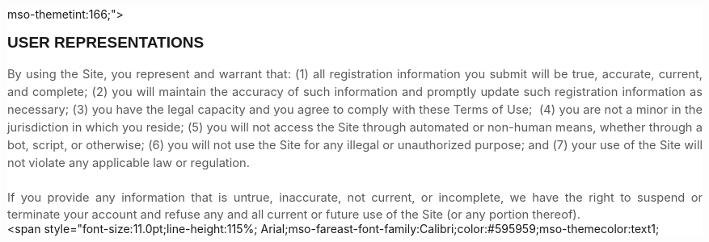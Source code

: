 mso-themetint:166;">&nbsp;</span></div><div class="MsoNormal" data-custom-class="heading_1" style="line-height: 115%;"><a name="_vhkegautf00d"></a><strong><span style="line-height: 115%; font-family: Arial; font-size: 19px;">USER REPRESENTATIONS</span></strong></div><div class="MsoNormal" style="text-align:justify;text-justify:inter-ideograph;
line-height:115%;"><span style="font-size:11.0pt;line-height:115%;
Arial;mso-fareast-font-family:Calibri;color:#595959;mso-themecolor:text1;
mso-themetint:166;">&nbsp;</span></div><div class="MsoNormal" style="text-align:justify;text-justify:inter-ideograph;
line-height:115%;"><div class="MsoNormal" data-custom-class="body_text" style="line-height: 1.5;"><span style="font-size: 11pt; line-height: 16.8667px; color: rgb(89, 89, 89);">By using the Site, you represent and warrant that: </span> <bdt class="block-container if" data-type="if" id="d2d82ca8-275f-3f86-8149-8a5ef8054af6"><bdt data-type="conditional-block"><bdt class="block-component" data-record-question-key="user_account_option" data-type="statement"></bdt><bdt data-type="body"><span style="color: rgb(89, 89, 89); font-size: 11pt;">(</span><span style="color: rgb(89, 89, 89); font-size: 14.6667px;">1</span><span style="color: rgb(89, 89, 89); font-size: 11pt;">) all registration information you submit will be true, accurate, current, and complete; (</span><span style="color: rgb(89, 89, 89); font-size: 14.6667px;">2</span><span style="color: rgb(89, 89, 89); font-size: 11pt;">) you will maintain the accuracy of such information and promptly update such registration information as necessary;&nbsp;</span></bdt></bdt><bdt class="statement-end-if-in-editor" data-type="close"></bdt></bdt><span style="color: rgb(89, 89, 89); font-size: 11pt;">(</span><span style="color: rgb(89, 89, 89); font-size: 14.6667px;">3</span><span style="color: rgb(89, 89, 89); font-size: 11pt;">) you have the legal capacity and you agree to comply with these Terms of Use;&nbsp;</span> <bdt class="block-container if" data-type="if" id="8d4c883b-bc2c-f0b4-da3e-6d0ee51aca13"><bdt data-type="conditional-block"><bdt class="block-component" data-record-question-key="user_u13_option" data-type="statement"></bdt></bdt><span style="color: rgb(89, 89, 89); font-size: 11pt;">(</span><span style="color: rgb(89, 89, 89); font-size: 14.6667px;">4</span><span style="color: rgb(89, 89, 89); font-size: 11pt;">) you are not a minor in the jurisdiction in which you reside<bdt class="block-container if" data-type="if" id="76948fab-ec9e-266a-bb91-948929c050c9"><bdt data-type="conditional-block"><bdt class="block-component" data-record-question-key="user_o18_option" data-type="statement"></bdt></bdt>; (</bdt></span><span style="color: rgb(89, 89, 89); font-size: 14.6667px;">5</span><span style="color: rgb(89, 89, 89); font-size: 11pt;">) you will not access the Site through automated or non-human means, whether through a bot, script, or otherwise; (</span><span style="color: rgb(89, 89, 89); font-size: 14.6667px;">6</span><span style="color: rgb(89, 89, 89); font-size: 11pt;">) you will not use the Site for any illegal or unauthorized purpose; and (</span><span style="color: rgb(89, 89, 89); font-size: 14.6667px;">7</span><span style="color: rgb(89, 89, 89); font-size: 11pt;">) your use of the Site will not violate any applicable law or regulation.</span><span style="color: rgb(89, 89, 89); font-size: 14.6667px;"></span></bdt></div><div class="MsoNormal" data-custom-class="body_text" style="line-height: 1.5;"><span style="font-size: 11pt; line-height: 16.8667px; color: rgb(89, 89, 89);">&nbsp;</span></div><div class="MsoNormal" data-custom-class="body_text" style="line-height: 1.5;"><span style="font-size: 11pt; line-height: 16.8667px; color: rgb(89, 89, 89);">If you provide any information that is untrue, inaccurate, not current, or incomplete, we have the right to suspend or terminate your account and refuse any and all current or future use of the Site (or any portion thereof).&nbsp;</span></div></div><div class="MsoNormal" style="text-align:justify;text-justify:inter-ideograph;
line-height:115%;"><span style="font-size:11.0pt;line-height:115%;
Arial;mso-fareast-font-family:Calibri;color:#595959;mso-themecolor:text1;